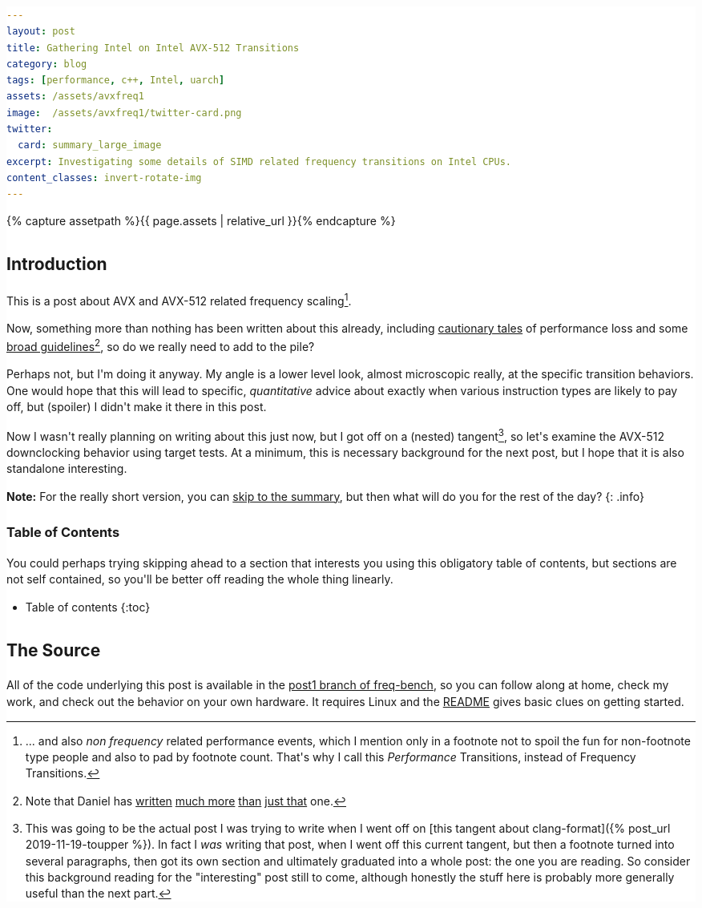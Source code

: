 ```yaml
---
layout: post
title: Gathering Intel on Intel AVX-512 Transitions
category: blog
tags: [performance, c++, Intel, uarch]
assets: /assets/avxfreq1
image:  /assets/avxfreq1/twitter-card.png
twitter:
  card: summary_large_image
excerpt: Investigating some details of SIMD related frequency transitions on Intel CPUs.
content_classes: invert-rotate-img
---
```

{% capture assetpath %}{{ page.assets | relative_url }}{% endcapture %}


## Introduction

This is a post about AVX and AVX-512 related frequency scaling[^first].

Now, something more than nothing has been written about this already, including [cautionary tales](https://blog.cloudflare.com/on-the-dangers-of-intels-frequency-scaling/) of performance loss and some [broad guidelines](https://lemire.me/blog/2018/09/07/avx-512-when-and-how-to-use-these-new-instructions/)[^dmore], so do we really need to add to the pile?

Perhaps not, but I'm doing it anyway. My angle is a lower level look, almost microscopic really, at the specific transition behaviors. One would hope that this will lead to specific, _quantitative_ advice about exactly when various instruction types are likely to pay off, but (spoiler) I didn't make it there in this post.

Now I wasn't really planning on writing about this just now, but I got off on a (nested) tangent[^intro], so let's examine the AVX-512 downclocking behavior using target tests. At a minimum, this is necessary background for the next post, but I hope that it is also standalone interesting.

**Note:** For the really short version, you can [skip to the summary](#summary), but then what will do you for the rest of the day?
{: .info}

### Table of Contents

You could perhaps trying skipping ahead to a section that interests you using this obligatory table of contents, but sections are not self contained, so you'll be better off reading the whole thing linearly.

* Table of contents
{:toc}

## The Source

All of the code underlying this post is available in the [post1 branch of freq-bench](https://github.com/travisdowns/freq-bench/tree/post1), so you can follow along at home, check my work, and check out the behavior on your own hardware. It requires Linux and the [README](https://github.com/travisdowns/freq-bench/blob/post1/README.md) gives basic clues on getting started.


[^first]: ... and also _non frequency_ related performance events, which I mention only in a footnote not to spoil the fun for non-footnote type people and also to pad by footnote count. That's why I call this _Performance_ Transitions, instead of Frequency Transitions.
[^vz]: This is the part where I just gloss over what that `vzeroupper` is doing there. It's there due to _implicit widening_. That's a new term I just invented and it's the first and last time I'm mentioning it this post, because it really deserves an entire post of its own. The very short version is that any time an SIMD instruction writes to an N-bit register (N in {256, 512}), all subsequent SIMD instructions are _implicitly_ N bits wide, regardless of their actual width, for the purposes of determining turbo licenses and other transitions discussed here. This sounds a bit like the [mixed-VEX penalties thing](https://stackoverflow.com/q/41303780/149138), but it is very different. This a mini-bombshell hidden in a footnote, so if you want to scoop me you can, but I'm not coming to your birthday party.
[^pperiod]: I.e., the _payload period_ is zero, but the structure of the test ensures the function is called once, at the start of the payload period, no matter how small the payload period is.
[^widthmatters]: We should be clear here: when I say AVX-512 instruction in this context, I mean specifically a _512-bit wide instruction_ (which currently only exist in AVX-512). The distinction is that AVX-512 includes 128-bit and 256-bit versions of almost every instruction it introduces, yet these narrower instructions behave just like 128-bit SSE\* and 256-bit AVX\* instructions in terms of performance transitions. So, for example, `vpermw` is unabiguously _AVX-512_ instruction: it only exists in AVX-512BW, but only the version that takes `zmm` registers causes "AVX-512 like" performance transitions: the versions that take `ymm` or `xmm` registers act as any other integer 256-bit AVX2 or 128-bit SSE instruction.
[^speriod]: In fact, we generally want the sample period to be as small as possible, to give the best resolution and insight into short-lived events. We can't make it _too_ short though as the samples themselves have a minimum time to capture, and very short samples tend to be noisy due to non-atomicity, quantization effects, etc.
[^f2104]: The CPU is an [Intel W-2104](https://en.wikichip.org/wiki/intel/xeon_w/w-2104), a Xeon-W chip based on the SKX uarch. It has no turbo and an on-the-box speed of 3200 MHz, but accurate tools will probably report it running at 3192 MHz due to _[spread spectrum clocking](https://twitter.com/JeffSmith888/status/1211821823035351043)_ (SSC). In fact, we can see the typical 0.5% spread spectrum triangle wave on almost any of the plots in this post, at the right zoom level, [like this one]({% link {{page.assets}}/fig-ssc.svg %}). This occurs because we measure time (the x-axis) based on `rdtsc` which is based off of a different clock not subject to SSC, while the unhalted cycles counter counts CPU cycles, which are based off of the 100 MHz BLCK which is subject to SSC.
[^plotnotes]: All of the plots in this post are SVG images, meaning they can be zoomed arbitrarily: so if you want to zoom in on any region feel free (the browser limits the zoom amount, but just save as a file and open it with any SVG viewer).
[^falk]: These are basically a poor man's version of the _Falk Diagrams_ that Brandon Falk describes in [this post](https://gamozolabs.github.io/metrology/2019/08/19/sushi_roll.html) among others. Poor in the sense that they have ~3000 cycle resolution instead of 1 cycle resolution, and because the measurement code has to be integrated directly into the system under test. Basically they are nothing like _Falk Diagrams_ except that they have time on the x-axis and some performance counter event on the y-axis, but they are good enough for our purposes.
[^avxt]: [Measured](https://www.realworldtech.com/forum/?threadid=179358&curpostid=179652) with [avx-turbo](https://github.com/travisdowns/avx-turbo).
[^halted]: Generally you can detect halted periods when `rdtsc` jumps forward, but performance counters like "non-halted cycles" do not, and there are not indications of a larger interruption such as a context switch. You can find a similar case of halted periods [in this question](https://stackoverflow.com/q/45472147/149138) which was also caused by frequency transitions (in this case, to obey the different active core count turbo ratios).
[^threerun]: Specifically, all three runs are identical and I show them just to give a rough impression of which effects are reproducible and which are outliers. The second and third runs have the suffixes `_1` and `_2`, respectively, in the legends.
[^outlie]: These outliers usually occur when an interrupt occurs during the measurement. Originally I used a 3 μs sample time, and there were almost no visible outliers with that period, but the 1 μs value I settled on is much better in most respects other than outliers. The main problem is when an interrupt takes more than the sample time of ~1 μs: this causes one or more samples to be very short, because a long sample will cause subsequent ones to be short (maybe _very_ short) until we catch up to the fixed sample schedule, and very short samples are subject to much more noise because the absolute metric values are much smaller but the error sources usually have fixed absolute error. Another source of outliers is when an interrupt _splits the stamp_: the _stamp_ is the series of metrics we calculate at the sample point. These various metrics aren't sampled atomically: if an interrupt occurs in the middle of the sampling, some metrics will reflect a much shorter time period (before the interrupt) and some a longer one (after). This effect tends to cause bidirectional spike outliers: where an upspike and downspike occur in consecutive samples. I try to avoid this by retrying the stamp if I think I've detected an interrupt during measurement (up to a retry limit). We could avoid all this nonsense by running the benchmark itself in the kernel, where we can disable interrupts (although some SMIs might still sneak in). Maybe next time!
[^confirm]: In particular, I have confirmed that these three samples all occur after the payload has executed and retired using the _period_ column in the output, which indicates clearly which sames are before or after a given execution of the payload. The payload itself is followed by an `lfence` to ensure it has retired before taking further samples (and in any case the number of instructions per sample is too large be accommodated by the OoO window).
[^peachpuff]: More precisely, the color is [peachpuff](https://encycolorpedia.com/ffdab9).
[^thistle]: More precisely, the color is [thistle](https://encycolorpedia.com/d8bfd8).
[^resnote]: Note that the resolution of the sampling is 1 μs, so when we say things like _9 μs_ and _11 μs_ it could be off by up to 1 μs. This 1 μs "error" isn't exactly randomly distributed, because the sampling interval is "exact" and in phase with the payload execution. So the samples are always at 1.0, 2.0, 3.0, ... μs after the payload executes (plus or minus small variation on the order of 10 nanoseconds), so if the true time until halt is anywhere between 9.00 and 9.99 μs, we will always read 9 μs (because time shown for the sample is the _end_ of the sample and covers the preceding 1 us). For the halt time, the scenario is reversed: the start of the interval is uncertain, but the end should be exact modulo the delay in taking the sample.
[^whynot]: Those who are still awake at this point might be wondering why introduce this new variant of the test now: why not just execute the payload instructions during the wait period in the original tests too? One reason is that by hot spinning on `rdtsc` we get somewhat more consistent results when we care only about measuring the frequency in that we almost always sample at exactly the specified period (plus or minus the `rdtsc` latency, more or less). When we execute the longish payload function during the wait, the sample point diverges a bit more from the ideal, and the number of spins per sample suffers more quantization effects (i.e., the pattern of spin counts might be 3,3,3,2,3,3,3,2... rather than 450,450,451,450...), which can sometimes lead to a slight sawtooth effect in the samples.
[^ideal]: In practice, we don't exactly reach this ideal: we execute the payload function 2 or 3 times, for 2,000 or 3,000 `vpor` instructions, but there are about 600 additional instructions of overhead associated with taking a sample, so the overhead instructions are a significant portion. Probably 600 instructions is too many, I haven't optimized that and it could likely be lowered significantly. However, we can also improve the ratio simply by decreasing the sampling resolution (i.e., increasing the sampling time). I selected 1 μs as a tradeoff between these competing factors. Note: Since I wrote this footnote I optimized several things in the sampling loop, so measured IPCs are now very close to their theoretical values, but I guess this footnote still has value?.
[^give]: The main uncertainty in the timing of the function itself concerns the boundary conditions: if we run this function 10 times _without_ touching `zmm0` in between, the dependency on `zmm0` will be carried between functions and the total time will be very close to 10 x 1000 = 10,000 cycles. However, if some compiler generated code in between calls to the payload function happens to write to `zmm0`, breaking the dependency, the individual chains for each function no longer depend on each other, so some overlap is possible. The amount of this overlap is limited by the size of the RS, so the effect won't be _huge_ but it could be noticeable (with say 100 payload instructions rather than 1,000 it could be very significant). We basically sidestep this whole issue by putting an `lfence` between each call to the payload function, which forms an _execution barrier_ between calls.
[^tput]: I'm not going to fully analyze the throughput case, but the thorough among us can [find the chart here]({% link {{page.assets}}/fig-ipc-zoomed-zmm-tput.svg %}). Note that the overhead here cuts the other way: pushing the IPC below the expected value of 2.0 (there are 2 512-bit vector units capable of executing `vpord`) because here the throughput limited instructions compete for ports with the overhead instructions.
[^orisit]: Of course, another possibility is that something in the rest of the test loop uses `xmm` registers so they remain "hot": they are "baseline" for x86-64 after all, so the compiler is free to use them without any special flags. We could test this theory with a more compact test loop audited to be free of any `xmm` use... but I'm not going to bother. I'm pretty sure these guys are powered up all the time as their use is pervasive in most x86-64 code.
[^upper]: Specifically, the the part handing the second (bits 128:255) for the `ymm` case, and the upper 3 lanes (bits 128:511) in the `zmm` case.
[^amd]: This isn't far fetched - that's exactly how AMD Zen always executes 256-bit AVX instructions with its 128 bit units, and similar to how SVB and IVB did the same for 256-bit load and store instructions. So using narrower vector units to implement wider instructions is definitely a thing.
[^ewise]: These are usually called _cross lane_ instructions (where a lane is 128 bits on Intel). For example, `vpor` is _not_ like this: it is an _element-wise_ operation where each output element (down to each bit, in this case) depends only on the element in the same position in the input vectors. On other the hand, `vpermd` is: each 32-bit element in the output can come from _any_ position in the input vector (but it still behaves as element-wise wrt the mask register[^bonus]).
[^bonus]: Bonus question: are there _any_ single-uop AVX/AVX-512 instructions which are cross-lane in at least two of their inputs? There are 3-input shuffles, like `VPERMI2B`, which have 2 of their 3 inputs as cross-lane (the two input tables), but they need 2 uops.
[^lt]: The notation 4L4T means: "4 cycles of latency and 4 cycles of inverse throughput". That is, an given instance of this instruction takes 4 cycles to finish (latency), and a new instruction can start every 4 cycles (inverse throughput, hence the throughput is 0.25). When the CPU is running normally, most single-uop SIMD instructions have latency of 1 (in lane), 3 (most cross lane integer or shuffle ops) or 4 (most FP arithmetic).
[^alu]: I say _ALU instructions_ here, but I strongly suspect it might be all instructions: you can certainly test that at home using the same test (the `vporxymm250_*` group of tests) but with other types of instructions such as loads replacing the `add`. I didn't really test _all_ ALU instructions either: just a few - but it is fair to assume that if `add` is slowed down, it is something generic, probably affecting at least all ALU stuff, not something instruction specific.
[^ratentries]: Documentation claims 97 entries, but my testing seems to indicate they are not unified in Skylake: apparently only 64 can be used for ALU ops, and 33 for memory ops.
[^acc]: Essentially all modern Intel CPUs have varying maximum turbo ratios depending on the number of active (not halted or in a sleep state). E.g., my Skylake CPU can run at at a max speed of 3.5, 3.3, 3.2 or 3.1 GHz if 1, 2, 3 or 4 cores are active, respectively. If only one core is currently running, at 3.5 GHz, and another core becomes active (e.g., because the scheduler found something to run) – the first core has to immediately transition down to 3.3 GHz and as we've seen above, it takes an ~8-10 μs halt to do so. When the other core stops running, it can return to 3.3 GHz. If cores are flipping between inactive and active quickly enough, those halts add up and cut into your effective frequency. At some point, you might get less work done by trying to run at max turbo, versus just running at 3.3 GHz all the time since in this case no halts need to be taken when the second core starts. Further explored [over here](https://stackoverflow.com/a/45592838/149138).
[^hiddenbo]: Avoiding these transitions are a hidden bonus of making the 1 and 2-core turbos the same, and more generally "grouping" the turbo ratios in a more coarse grained way across core counts: you don't need any transition when the "from" and "to" core counts have the same max turbo ratio.
[^recovery]: Earlier we mentioned a low frequency duration of 650 μs, but that was the test that ran only a single payload instruction. The recovery period is measured from the _last_ wide instruction and in this test (that shows the IPC) we execute 100 μs of payload, so the recovery time will be 100 μs + 650 μs = ~750 μs.
[^intro]: This was going to be the actual post I was trying to write when I went off on [this tangent about clang-format]({% post_url 2019-11-19-toupper %}). In fact I _was_ writing that post, when I went off this current tangent, but then a footnote turned into several paragraphs, then got its own section and ultimately graduated into a whole post: the one you are reading. So consider this background reading for the "interesting" post still to come, although honestly the stuff here is probably more generally useful than the next part.
[^dmore]: Note that Daniel has [written](https://lemire.me/blog/2018/08/25/avx-512-throttling-heavy-instructions-are-maybe-not-so-dangerous/) [much more](https://lemire.me/blog/2018/08/15/the-dangers-of-avx-512-throttling-a-3-impact/) [than](https://lemire.me/blog/2018/08/24/trying-harder-to-make-avx-512-look-bad-my-quantified-and-reproducible-results/) [just that](https://lemire.me/blog/2018/09/04/per-core-frequency-scaling-and-avx-512-an-experiment/) one.
[^vcc]: Try as I might, I can't determine if this refers to _measured_ core voltage, i.e., true voltage as determine at some sensor within the core, or _demanded_ voltage, i.e., the voltage the processor wants right now based on the various power-relevant parameters, sometimes called the VID. In any case, we expect those values to track each other fairly closely, perhaps with some offset and since we are looking for voltage _changes_ either one works. That said, I am very interested if you know the answer to this question.
[^whyp]: This payload time series is meant to show the exact same thing as the IPC series in earlier charts: we just want an indication of when the Type 1 throttling starts and stops. I used IPC initially because it was easy (I didn't have to instrument the payload section specially) - but it doesn't work when reading volts because that measurement involves a ton of additional instructions and a user-kernel transition, so it throws the IPC off completely. So I went ahead and instrumented the payload section directly, so we can still see the throttling, but no way I want to go back and change the other plots that use IPC.
[^cthrottle]: The throttling here is quite conservative I think: this is only a very small voltage change (less than 1%), so it is hard to believe that 4x throttling is _necessary._ It seems likely, for example, that cutting the dispatch rate in half would be enough to compensate for the missing 6 mV -- but it is easy to imagine that just having a big conservative throttling number for all these voltage-too-low throttling scenarios is easy and safe, and these periods don't occur often enough for it to really matter.
[^lldeets]: This same relaxation period appears to apply to both of the transitions types discussed in this post, e.g., both voltage and frequency. The relaxation timer is reset any type an instruction that needs the current license is executed. In this case, the 680 μs period is measured from the instruction that causes the transition (which is also the last relevant instruction since only a single payload instruction is used), until the time that the CPU resumes executing again at the higher frequency. This period includes one dispatch throttling period and two frequency transitions, so only about 650 μs of the 680 μs is spent executing instructions at full speed.
[^fdeets]: This transition time seems to be required by _any_ frequency transition, whether up or down in frequency and regardless of the cause. This includes transition causes not tested here: for example, when the max turbo ratio changes because the active core count changes, or when the ideal frequency changes for any other reason.
[^t1deets]: I give a range of 8 to 20 μs because that's what I measured in my testing, but the highest frequency I measured for a voltage-only transition at was 3.5 GHz, with a 15 mV delta. It is entirely possible that at higher frequencies and voltages, times are much longer. It could also depend on the hardware, e.g., the presence or absence of a FIVR.
[^heavy]: Unlike the transitions discussed here, transitions related to heavy instructions are _soft_ transitions: they do not occur unconditionally after a single instruction of the relevant type is executed, but rather only after some _density_ threshold is reached for those instructions. Exploring this threshold would be interesting. There is another effect mentioned in the Intel optimization manual: heavy instructions may cause a license transition even in cases where it wouldn't normally occur, when light instructions of one license level are mixed with _half-width_ heavy instructions. That is, 128-bit heavy instructions can use the fastest L0 license, as can 256-bit light instructions. However, apparently, mixing these can cause a request for the L1 license. Similarly for 256-bit heavy instructions and 512-bit light instructions, where a downgrade from L1 to L2 could occur.